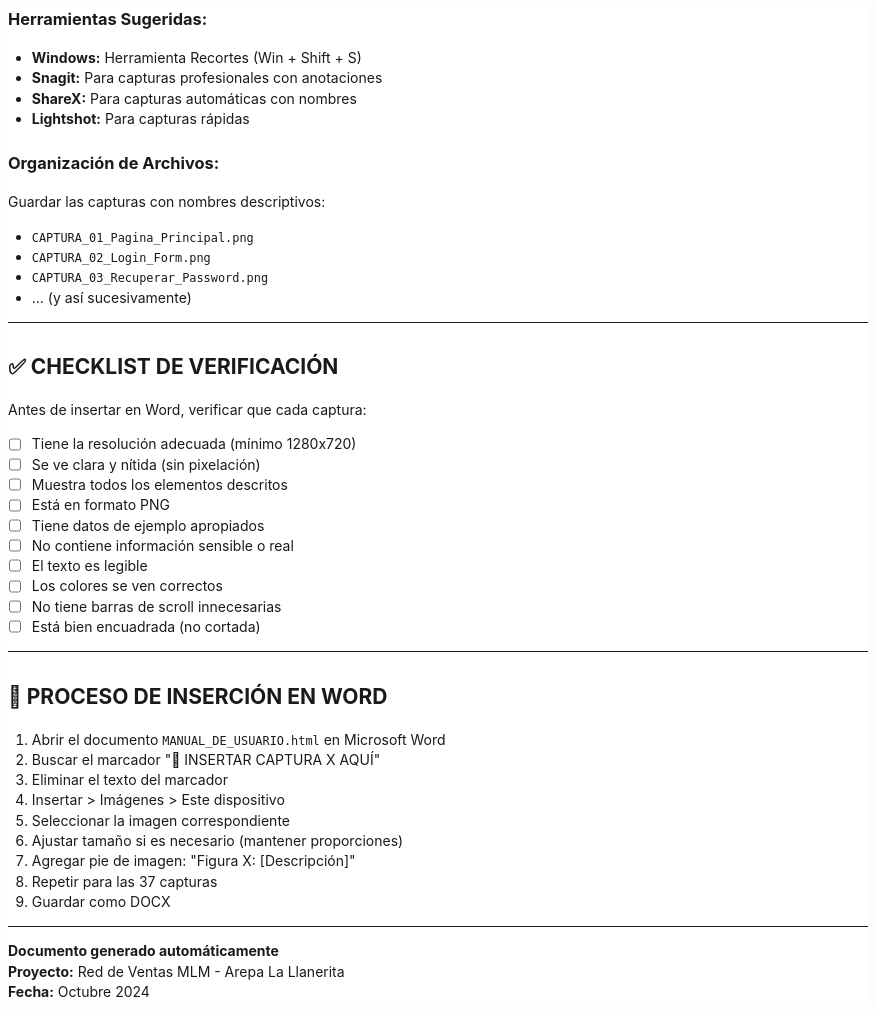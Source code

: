 ### Herramientas Sugeridas:
- **Windows:** Herramienta Recortes (Win + Shift + S)
- **Snagit:** Para capturas profesionales con anotaciones
- **ShareX:** Para capturas automáticas con nombres
- **Lightshot:** Para capturas rápidas

### Organización de Archivos:
Guardar las capturas con nombres descriptivos:
- `CAPTURA_01_Pagina_Principal.png`
- `CAPTURA_02_Login_Form.png`
- `CAPTURA_03_Recuperar_Password.png`
- ... (y así sucesivamente)

---

## ✅ CHECKLIST DE VERIFICACIÓN

Antes de insertar en Word, verificar que cada captura:

- [ ] Tiene la resolución adecuada (mínimo 1280x720)
- [ ] Se ve clara y nítida (sin pixelación)
- [ ] Muestra todos los elementos descritos
- [ ] Está en formato PNG
- [ ] Tiene datos de ejemplo apropiados
- [ ] No contiene información sensible o real
- [ ] El texto es legible
- [ ] Los colores se ven correctos
- [ ] No tiene barras de scroll innecesarias
- [ ] Está bien encuadrada (no cortada)

---

## 🔄 PROCESO DE INSERCIÓN EN WORD

1. Abrir el documento `MANUAL_DE_USUARIO.html` en Microsoft Word
2. Buscar el marcador "📸 INSERTAR CAPTURA X AQUÍ"
3. Eliminar el texto del marcador
4. Insertar > Imágenes > Este dispositivo
5. Seleccionar la imagen correspondiente
6. Ajustar tamaño si es necesario (mantener proporciones)
7. Agregar pie de imagen: "Figura X: [Descripción]"
8. Repetir para las 37 capturas
9. Guardar como DOCX

---

**Documento generado automáticamente**  
**Proyecto:** Red de Ventas MLM - Arepa La Llanerita  
**Fecha:** Octubre 2024

